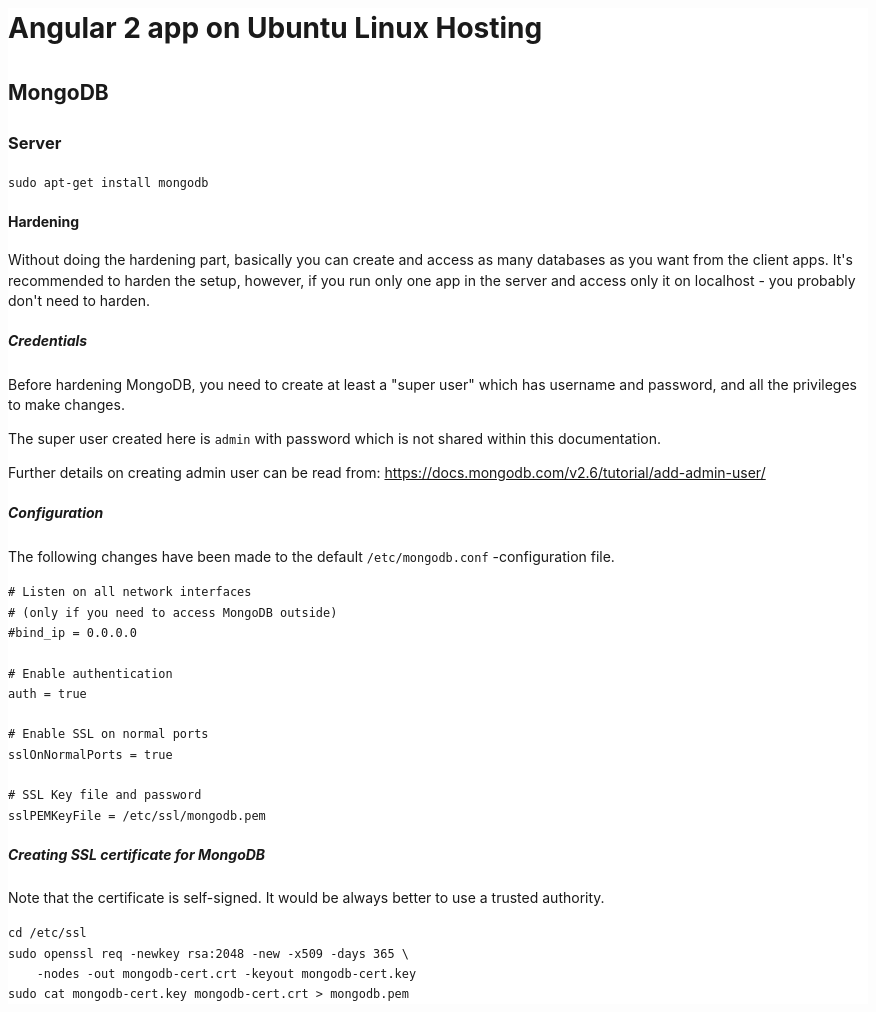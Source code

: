 # Angular 2 app on Ubuntu Linux Hosting

## MongoDB

### Server

```
sudo apt-get install mongodb
```

#### Hardening

Without doing the hardening part, basically you can create and access as many databases as you want from the client apps. It's recommended to harden the setup, however, if you run only one app in the server and access only it on localhost - you probably don't need to harden.

##### Credentials

Before hardening MongoDB, you need to create at least a "super user" which has username and password, and all the privileges to make changes.

The super user created here is `admin` with password which is not shared within this documentation.

Further details on creating admin user can be read from: https://docs.mongodb.com/v2.6/tutorial/add-admin-user/


##### Configuration

The following changes have been made to the default `/etc/mongodb.conf` -configuration file.

```
# Listen on all network interfaces
# (only if you need to access MongoDB outside)
#bind_ip = 0.0.0.0

# Enable authentication
auth = true

# Enable SSL on normal ports
sslOnNormalPorts = true

# SSL Key file and password
sslPEMKeyFile = /etc/ssl/mongodb.pem
```

##### Creating SSL certificate for MongoDB

Note that the certificate is self-signed. It would be always better to use a trusted authority.

```
cd /etc/ssl
sudo openssl req -newkey rsa:2048 -new -x509 -days 365 \
    -nodes -out mongodb-cert.crt -keyout mongodb-cert.key
sudo cat mongodb-cert.key mongodb-cert.crt > mongodb.pem
```
